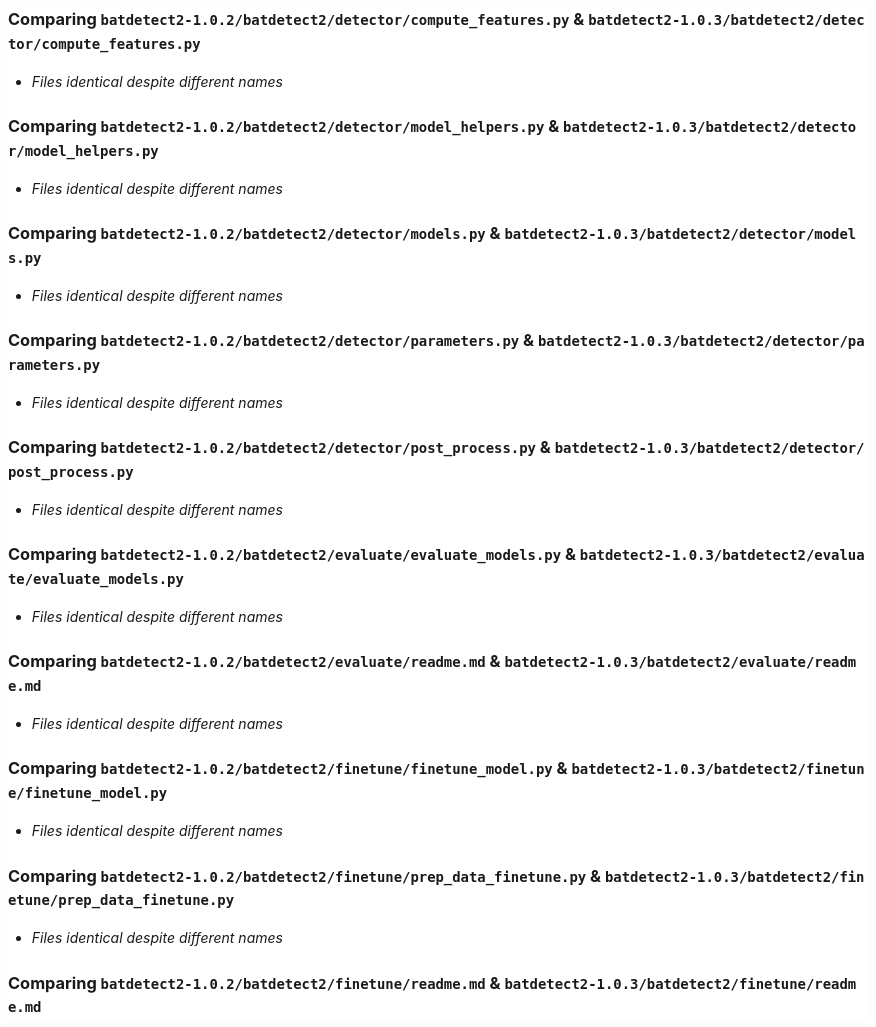 ### Comparing `batdetect2-1.0.2/batdetect2/detector/compute_features.py` & `batdetect2-1.0.3/batdetect2/detector/compute_features.py`

 * *Files identical despite different names*

### Comparing `batdetect2-1.0.2/batdetect2/detector/model_helpers.py` & `batdetect2-1.0.3/batdetect2/detector/model_helpers.py`

 * *Files identical despite different names*

### Comparing `batdetect2-1.0.2/batdetect2/detector/models.py` & `batdetect2-1.0.3/batdetect2/detector/models.py`

 * *Files identical despite different names*

### Comparing `batdetect2-1.0.2/batdetect2/detector/parameters.py` & `batdetect2-1.0.3/batdetect2/detector/parameters.py`

 * *Files identical despite different names*

### Comparing `batdetect2-1.0.2/batdetect2/detector/post_process.py` & `batdetect2-1.0.3/batdetect2/detector/post_process.py`

 * *Files identical despite different names*

### Comparing `batdetect2-1.0.2/batdetect2/evaluate/evaluate_models.py` & `batdetect2-1.0.3/batdetect2/evaluate/evaluate_models.py`

 * *Files identical despite different names*

### Comparing `batdetect2-1.0.2/batdetect2/evaluate/readme.md` & `batdetect2-1.0.3/batdetect2/evaluate/readme.md`

 * *Files identical despite different names*

### Comparing `batdetect2-1.0.2/batdetect2/finetune/finetune_model.py` & `batdetect2-1.0.3/batdetect2/finetune/finetune_model.py`

 * *Files identical despite different names*

### Comparing `batdetect2-1.0.2/batdetect2/finetune/prep_data_finetune.py` & `batdetect2-1.0.3/batdetect2/finetune/prep_data_finetune.py`

 * *Files identical despite different names*

### Comparing `batdetect2-1.0.2/batdetect2/finetune/readme.md` & `batdetect2-1.0.3/batdetect2/finetune/readme.md`
